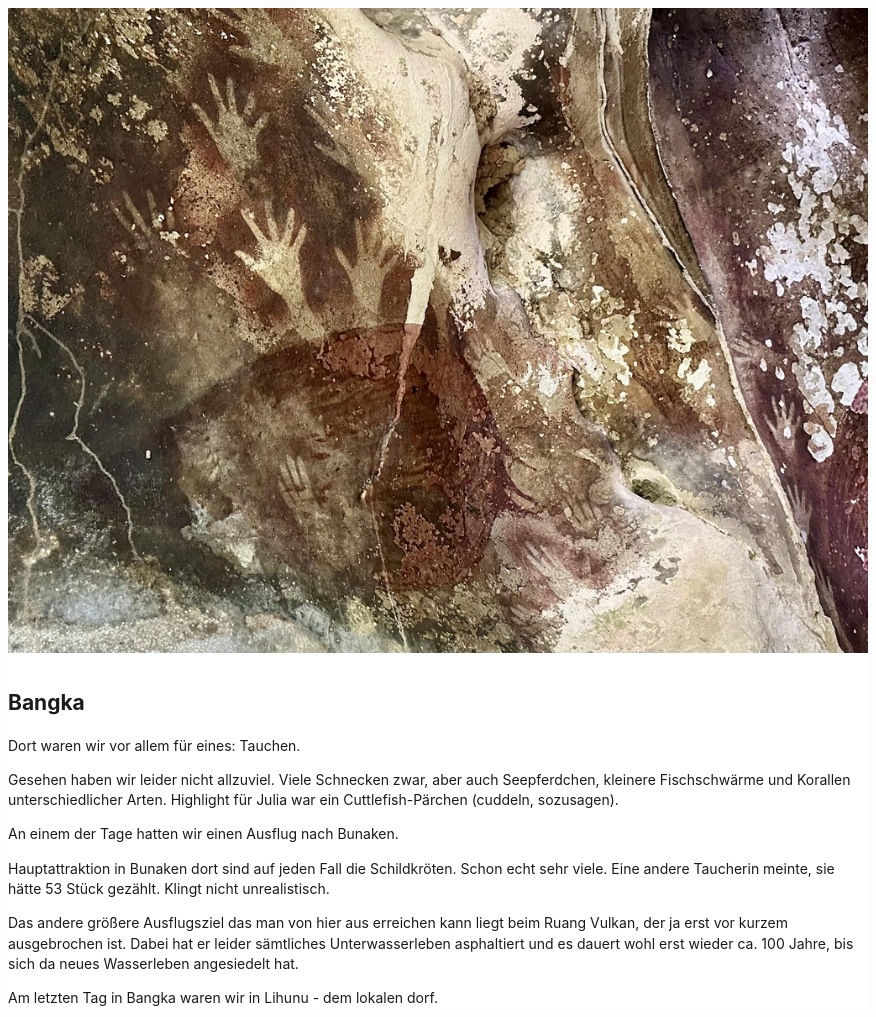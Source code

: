![](rammang/2024-07-30_14-50-21.jpg)

## Bangka

Dort waren wir vor allem für eines: Tauchen.

Gesehen haben wir leider nicht allzuviel. Viele Schnecken zwar, aber auch Seepferdchen, kleinere Fischschwärme und Korallen unterschiedlicher Arten. Highlight für Julia war ein Cuttlefish-Pärchen (cuddeln, sozusagen).

An einem der Tage hatten wir einen Ausflug nach Bunaken.

Hauptattraktion in Bunaken dort sind auf jeden Fall die Schildkröten. Schon echt sehr viele. Eine andere Taucherin meinte, sie hätte 53 Stück gezählt. Klingt nicht unrealistisch.

Das andere größere Ausflugsziel das man von hier aus erreichen kann liegt beim Ruang Vulkan, der ja erst vor kurzem ausgebrochen ist. Dabei hat er leider sämtliches Unterwasserleben asphaltiert und es dauert wohl erst wieder ca. 100 Jahre, bis sich da neues Wasserleben angesiedelt hat.

Am letzten Tag in Bangka waren wir in Lihunu - dem lokalen dorf.
